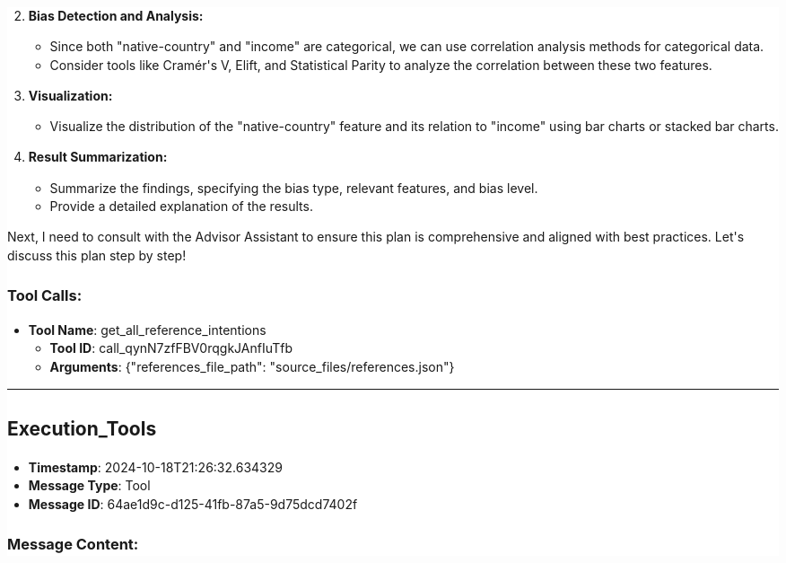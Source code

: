 2. **Bias Detection and Analysis:**
   - Since both "native-country" and "income" are categorical, we can use correlation analysis methods for categorical data.
   - Consider tools like Cramér's V, Elift, and Statistical Parity to analyze the correlation between these two features.
   
3. **Visualization:**
   - Visualize the distribution of the "native-country" feature and its relation to "income" using bar charts or stacked bar charts.

4. **Result Summarization:**
   - Summarize the findings, specifying the bias type, relevant features, and bias level.
   - Provide a detailed explanation of the results.

Next, I need to consult with the Advisor Assistant to ensure this plan is comprehensive and aligned with best practices. Let's discuss this plan step by step!

### Tool Calls:
- **Tool Name**: get_all_reference_intentions
  - **Tool ID**: call_qynN7zfFBV0rqgkJAnfIuTfb
  - **Arguments**: {"references_file_path": "source_files/references.json"}

---

## Execution_Tools
- **Timestamp**: 2024-10-18T21:26:32.634329
- **Message Type**: Tool
- **Message ID**: 64ae1d9c-d125-41fb-87a5-9d75dcd7402f

### Message Content:
